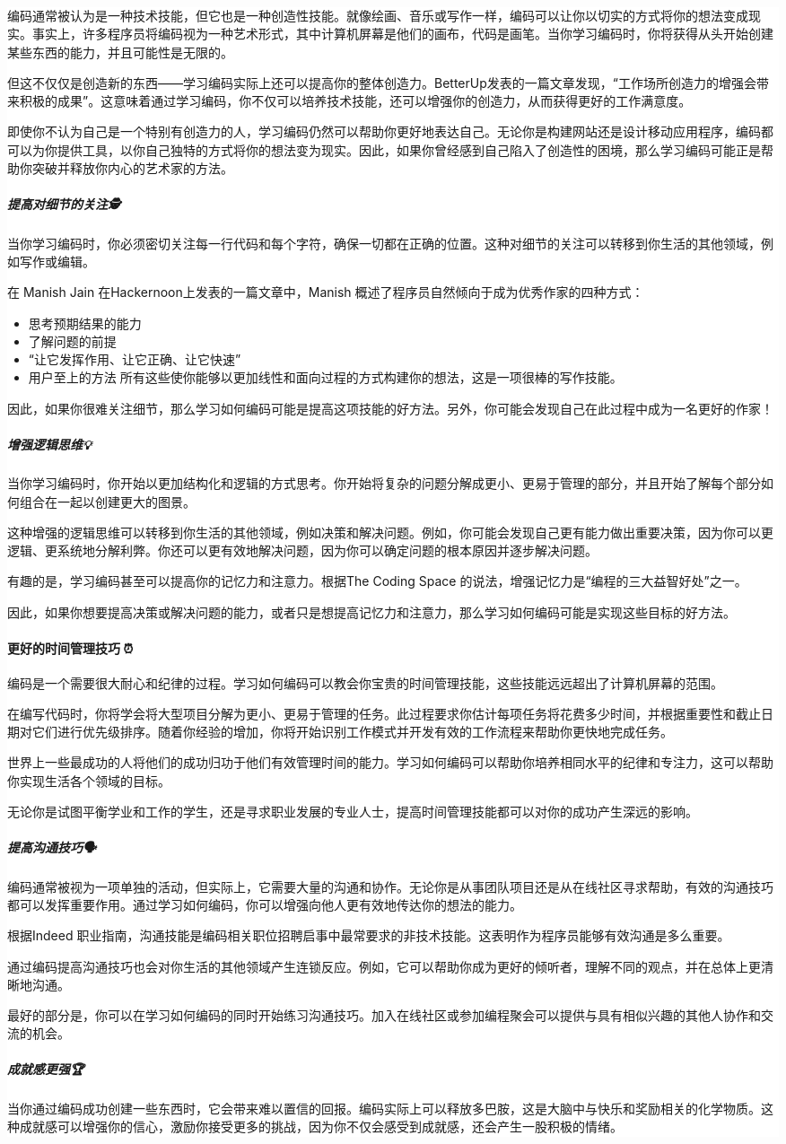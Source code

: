 编码通常被认为是一种技术技能，但它也是一种创造性技能。就像绘画、音乐或写作一样，编码可以让你以切实的方式将你的想法变成现实。事实上，许多程序员将编码视为一种艺术形式，其中计算机屏幕是他们的画布，代码是画笔。当你学习编码时，你将获得从头开始创建某些东西的能力，并且可能性是无限的。

但这不仅仅是创造新的东西——学习编码实际上还可以提高你的整体创造力。BetterUp发表的一篇文章发现，“工作场所创造力的增强会带来积极的成果”。这意味着通过学习编码，你不仅可以培养技术技能，还可以增强你的创造力，从而获得更好的工作满意度。

即使你不认为自己是一个特别有创造力的人，学习编码仍然可以帮助你更好地表达自己。无论你是构建网站还是设计移动应用程序，编码都可以为你提供工具，以你自己独特的方式将你的想法变为现实。因此，如果你曾经感到自己陷入了创造性的困境，那么学习编码可能正是帮助你突破并释放你内心的艺术家的方法。

##### 提高对细节的关注🕵️

当你学习编码时，你必须密切关注每一行代码和每个字符，确保一切都在正确的位置。这种对细节的关注可以转移到你生活的其他领域，例如写作或编辑。

在 Manish Jain 在Hackernoon上发表的一篇文章中，Manish 概述了程序员自然倾向于成为优秀作家的四种方式：

- 思考预期结果的能力
- 了解问题的前提
- “让它发挥作用、让它正确、让它快速”
- 用户至上的方法
所有这些使你能够以更加线性和面向过程的方式构建你的想法，这是一项很棒的写作技能。

因此，如果你很难关注细节，那么学习如何编码可能是提高这项技能的好方法。另外，你可能会发现自己在此过程中成为一名更好的作家！

##### 增强逻辑思维💡

当你学习编码时，你开始以更加结构化和逻辑的方式思考。你开始将复杂的问题分解成更小、更易于管理的部分，并且开始了解每个部分如何组合在一起以创建更大的图景。

这种增强的逻辑思维可以转移到你生活的其他领域，例如决策和解决问题。例如，你可能会发现自己更有能力做出重要决策，因为你可以更逻辑、更系统地分解利弊。你还可以更有效地解决问题，因为你可以确定问题的根本原因并逐步解决问题。

有趣的是，学习编码甚至可以提高你的记忆力和注意力。根据The Coding Space 的说法，增强记忆力是“编程的三大益智好处”之一。

因此，如果你想要提高决策或解决问题的能力，或者只是想提高记忆力和注意力，那么学习如何编码可能是实现这些目标的好方法。

#### 更好的时间管理技巧 ⏰

编码是一个需要很大耐心和纪律的过程。学习如何编码可以教会你宝贵的时间管理技能，这些技能远远超出了计算机屏幕的范围。

在编写代码时，你将学会将大型项目分解为更小、更易于管理的任务。此过程要求你估计每项任务将花费多少时间，并根据重要性和截止日期对它们进行优先级排序。随着你经验的增加，你将开始识别工作模式并开发有效的工作流程来帮助你更快地完成任务。

世界上一些最成功的人将他们的成功归功于他们有效管理时间的能力。学习如何编码可以帮助你培养相同水平的纪律和专注力，这可以帮助你实现生活各个领域的目标。

无论你是试图平衡学业和工作的学生，还是寻求职业发展的专业人士，提高时间管理技能都可以对你的成功产生深远的影响。

##### 提高沟通技巧🗣

编码通常被视为一项单独的活动，但实际上，它需要大量的沟通和协作。无论你是从事团队项目还是从在线社区寻求帮助，有效的沟通技巧都可以发挥重要作用。通过学习如何编码，你可以增强向他人更有效地传达你的想法的能力。

根据Indeed 职业指南，沟通技能是编码相关职位招聘启事中最常要求的非技术技能。这表明作为程序员能够有效沟通是多么重要。

通过编码提高沟通技巧也会对你生活的其他领域产生连锁反应。例如，它可以帮助你成为更好的倾听者，理解不同的观点，并在总体上更清晰地沟通。

最好的部分是，你可以在学习如何编码的同时开始练习沟通技巧。加入在线社区或参加编程聚会可以提供与具有相似兴趣的其他人协作和交流的机会。

##### 成就感更强🏆

当你通过编码成功创建一些东西时，它会带来难以置信的回报。编码实际上可以释放多巴胺，这是大脑中与快乐和奖励相关的化学物质。这种成就感可以增强你的信心，激励你接受更多的挑战，因为你不仅会感受到成就感，还会产生一股积极的情绪。
